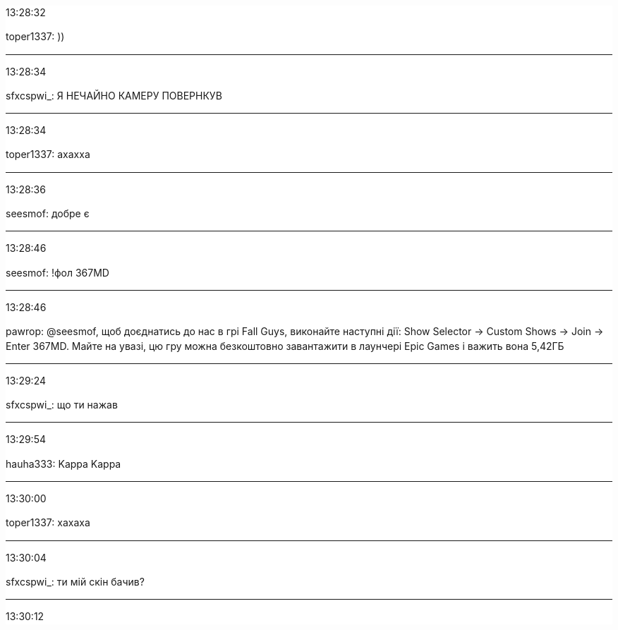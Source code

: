13:28:32

toper1337: ))

---

13:28:34

sfxcspwi_: Я НЕЧАЙНО КАМЕРУ ПОВЕРНКУВ

---

13:28:34

toper1337: ахахха

---

13:28:36

seesmof: добре є

---

13:28:46

seesmof: !фол 367MD

---

13:28:46

pawrop: @seesmof, щоб доєднатись до нас в грі Fall Guys, виконайте наступні дії: Show Selector -> Custom Shows -> Join -> Enter  367MD. Майте на увазі, цю гру можна безкоштовно завантажити в лаунчері Epic Games і важить вона 5,42ГБ

---

13:29:24

sfxcspwi_: що ти нажав

---

13:29:54

hauha333: Kappa Kappa

---

13:30:00

toper1337: хахаха

---

13:30:04

sfxcspwi_: ти мій скін бачив?

---

13:30:12

